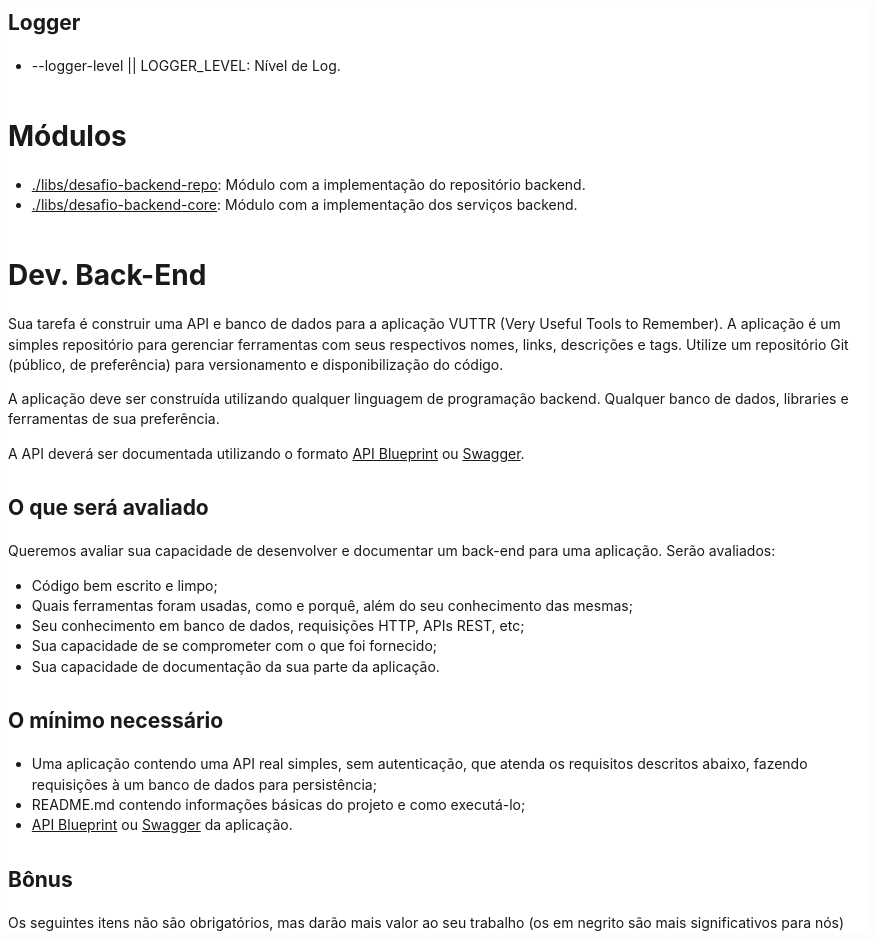 ## Logger

-   --logger-level || LOGGER_LEVEL: Nível de Log.

# Módulos

-   [./libs/desafio-backend-repo](./libs/desafio-backend-repo/README.md): Módulo com a implementação do repositório backend.
-   [./libs/desafio-backend-core](./libs/desafio-backend-core/README.md): Módulo com a implementação dos serviços backend.

# Dev. Back-End

Sua tarefa é construir uma API e banco de dados para a aplicação VUTTR (Very Useful Tools to Remember).
A aplicação é um simples repositório para gerenciar ferramentas com seus respectivos nomes, links, descrições e tags.
Utilize um repositório Git (público, de preferência) para versionamento e disponibilização do código.

A aplicação deve ser construída utilizando qualquer linguagem de programação backend. Qualquer banco de dados, libraries
e ferramentas de sua preferência.

A API deverá ser documentada utilizando o formato [API Blueprint](https://apiblueprint.org/)
ou [Swagger](https://swagger.io/docs/specification/basic-structure/).

## O que será avaliado

Queremos avaliar sua capacidade de desenvolver e documentar um back-end para uma aplicação. Serão avaliados:

-   Código bem escrito e limpo;
-   Quais ferramentas foram usadas, como e porquê, além do seu conhecimento das mesmas;
-   Seu conhecimento em banco de dados, requisições HTTP, APIs REST, etc;
-   Sua capacidade de se comprometer com o que foi fornecido;
-   Sua capacidade de documentação da sua parte da aplicação.

## O mínimo necessário

-   Uma aplicação contendo uma API real simples, sem autenticação, que atenda os requisitos descritos abaixo,
    fazendo requisições à um banco de dados para persistência;
-   README.md contendo informações básicas do projeto e como executá-lo;
-   [API Blueprint](https://apiblueprint.org/) ou [Swagger](https://swagger.io/docs/specification/basic-structure/) da aplicação.

## Bônus

Os seguintes itens não são obrigatórios, mas darão mais valor ao seu trabalho
(os em negrito são mais significativos para nós)
